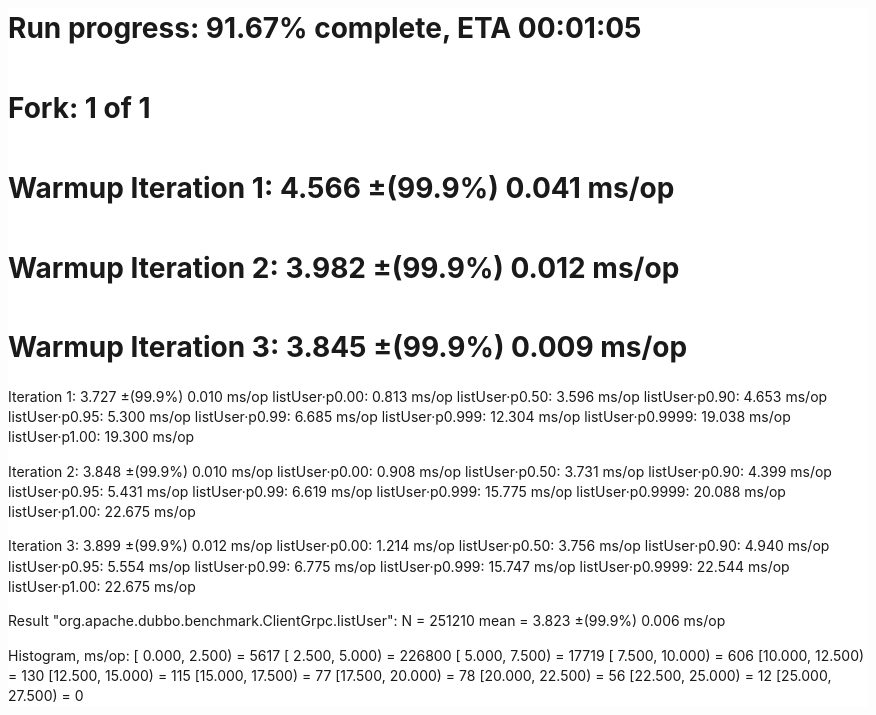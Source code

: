 # Run progress: 91.67% complete, ETA 00:01:05
# Fork: 1 of 1
# Warmup Iteration   1: 4.566 ±(99.9%) 0.041 ms/op
# Warmup Iteration   2: 3.982 ±(99.9%) 0.012 ms/op
# Warmup Iteration   3: 3.845 ±(99.9%) 0.009 ms/op
Iteration   1: 3.727 ±(99.9%) 0.010 ms/op
                 listUser·p0.00:   0.813 ms/op
                 listUser·p0.50:   3.596 ms/op
                 listUser·p0.90:   4.653 ms/op
                 listUser·p0.95:   5.300 ms/op
                 listUser·p0.99:   6.685 ms/op
                 listUser·p0.999:  12.304 ms/op
                 listUser·p0.9999: 19.038 ms/op
                 listUser·p1.00:   19.300 ms/op

Iteration   2: 3.848 ±(99.9%) 0.010 ms/op
                 listUser·p0.00:   0.908 ms/op
                 listUser·p0.50:   3.731 ms/op
                 listUser·p0.90:   4.399 ms/op
                 listUser·p0.95:   5.431 ms/op
                 listUser·p0.99:   6.619 ms/op
                 listUser·p0.999:  15.775 ms/op
                 listUser·p0.9999: 20.088 ms/op
                 listUser·p1.00:   22.675 ms/op

Iteration   3: 3.899 ±(99.9%) 0.012 ms/op
                 listUser·p0.00:   1.214 ms/op
                 listUser·p0.50:   3.756 ms/op
                 listUser·p0.90:   4.940 ms/op
                 listUser·p0.95:   5.554 ms/op
                 listUser·p0.99:   6.775 ms/op
                 listUser·p0.999:  15.747 ms/op
                 listUser·p0.9999: 22.544 ms/op
                 listUser·p1.00:   22.675 ms/op



Result "org.apache.dubbo.benchmark.ClientGrpc.listUser":
  N = 251210
  mean =      3.823 ±(99.9%) 0.006 ms/op

  Histogram, ms/op:
    [ 0.000,  2.500) = 5617 
    [ 2.500,  5.000) = 226800 
    [ 5.000,  7.500) = 17719 
    [ 7.500, 10.000) = 606 
    [10.000, 12.500) = 130 
    [12.500, 15.000) = 115 
    [15.000, 17.500) = 77 
    [17.500, 20.000) = 78 
    [20.000, 22.500) = 56 
    [22.500, 25.000) = 12 
    [25.000, 27.500) = 0 
